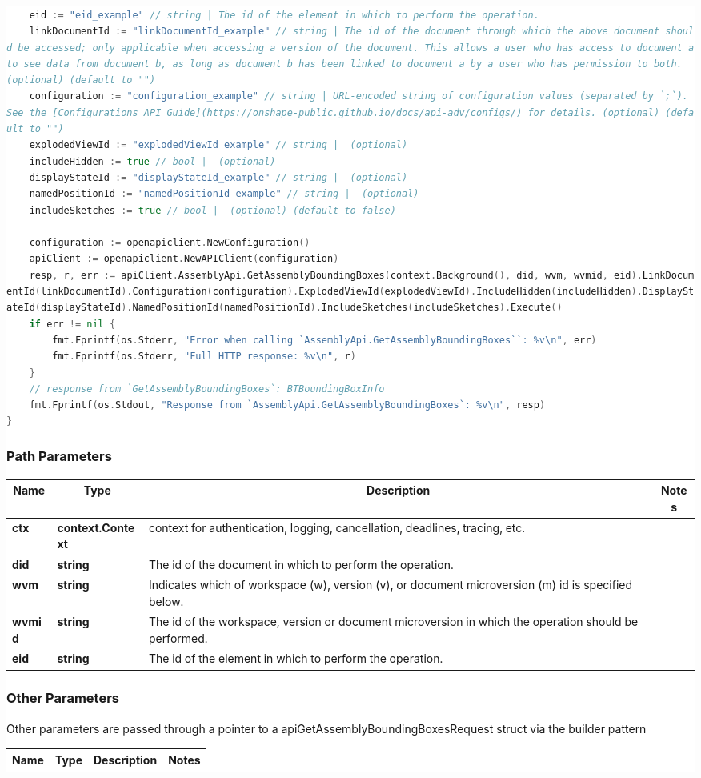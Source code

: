 ```go
    eid := "eid_example" // string | The id of the element in which to perform the operation.
    linkDocumentId := "linkDocumentId_example" // string | The id of the document through which the above document should be accessed; only applicable when accessing a version of the document. This allows a user who has access to document a to see data from document b, as long as document b has been linked to document a by a user who has permission to both. (optional) (default to "")
    configuration := "configuration_example" // string | URL-encoded string of configuration values (separated by `;`). See the [Configurations API Guide](https://onshape-public.github.io/docs/api-adv/configs/) for details. (optional) (default to "")
    explodedViewId := "explodedViewId_example" // string |  (optional)
    includeHidden := true // bool |  (optional)
    displayStateId := "displayStateId_example" // string |  (optional)
    namedPositionId := "namedPositionId_example" // string |  (optional)
    includeSketches := true // bool |  (optional) (default to false)

    configuration := openapiclient.NewConfiguration()
    apiClient := openapiclient.NewAPIClient(configuration)
    resp, r, err := apiClient.AssemblyApi.GetAssemblyBoundingBoxes(context.Background(), did, wvm, wvmid, eid).LinkDocumentId(linkDocumentId).Configuration(configuration).ExplodedViewId(explodedViewId).IncludeHidden(includeHidden).DisplayStateId(displayStateId).NamedPositionId(namedPositionId).IncludeSketches(includeSketches).Execute()
    if err != nil {
        fmt.Fprintf(os.Stderr, "Error when calling `AssemblyApi.GetAssemblyBoundingBoxes``: %v\n", err)
        fmt.Fprintf(os.Stderr, "Full HTTP response: %v\n", r)
    }
    // response from `GetAssemblyBoundingBoxes`: BTBoundingBoxInfo
    fmt.Fprintf(os.Stdout, "Response from `AssemblyApi.GetAssemblyBoundingBoxes`: %v\n", resp)
}
```

### Path Parameters


Name | Type | Description  | Notes
------------- | ------------- | ------------- | -------------
**ctx** | **context.Context** | context for authentication, logging, cancellation, deadlines, tracing, etc.
**did** | **string** | The id of the document in which to perform the operation. | 
**wvm** | **string** | Indicates which of workspace (w), version (v), or document microversion (m) id is specified below. | 
**wvmid** | **string** | The id of the workspace, version or document microversion in which the operation should be performed. | 
**eid** | **string** | The id of the element in which to perform the operation. | 

### Other Parameters

Other parameters are passed through a pointer to a apiGetAssemblyBoundingBoxesRequest struct via the builder pattern


Name | Type | Description  | Notes
------------- | ------------- | ------------- | -------------
